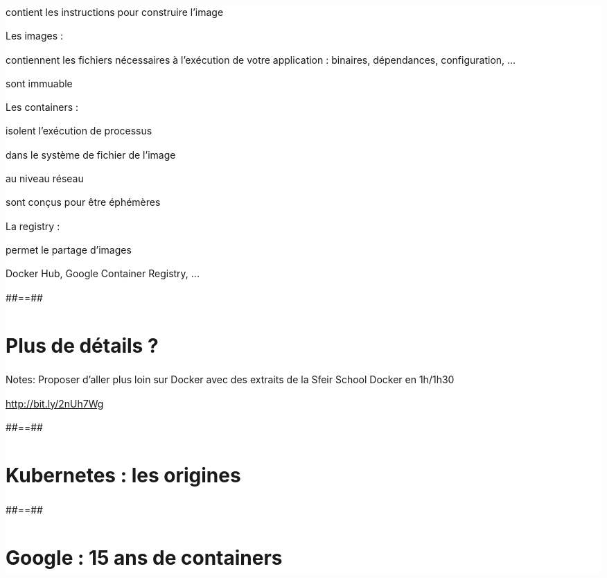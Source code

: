 contient les instructions pour construire l’image




Les images :

contiennent les fichiers nécessaires à l’exécution de votre application : binaires, dépendances, configuration, …

sont immuable



Les containers :

isolent l’exécution de processus

dans le système de fichier de l’image

au niveau réseau

sont conçus pour être éphémères



La registry :

permet le partage d’images

Docker Hub, Google Container Registry, ...





##==##


# Plus de détails ?


Notes:
Proposer d’aller plus loin sur Docker avec des extraits de la Sfeir School Docker en 1h/1h30



http://bit.ly/2nUh7Wg






##==##


# Kubernetes : les origines


##==##


# Google : 15 ans de containers

